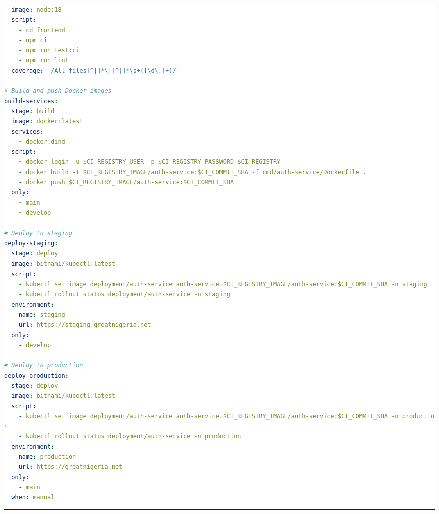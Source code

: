 ```yaml
  image: node:18
  script:
    - cd frontend
    - npm ci
    - npm run test:ci
    - npm run lint
  coverage: '/All files[^|]*\|[^|]*\s+([\d\.]+)/'

# Build and push Docker images
build-services:
  stage: build
  image: docker:latest
  services:
    - docker:dind
  script:
    - docker login -u $CI_REGISTRY_USER -p $CI_REGISTRY_PASSWORD $CI_REGISTRY
    - docker build -t $CI_REGISTRY_IMAGE/auth-service:$CI_COMMIT_SHA -f cmd/auth-service/Dockerfile .
    - docker push $CI_REGISTRY_IMAGE/auth-service:$CI_COMMIT_SHA
  only:
    - main
    - develop

# Deploy to staging
deploy-staging:
  stage: deploy
  image: bitnami/kubectl:latest
  script:
    - kubectl set image deployment/auth-service auth-service=$CI_REGISTRY_IMAGE/auth-service:$CI_COMMIT_SHA -n staging
    - kubectl rollout status deployment/auth-service -n staging
  environment:
    name: staging
    url: https://staging.greatnigeria.net
  only:
    - develop

# Deploy to production
deploy-production:
  stage: deploy
  image: bitnami/kubectl:latest
  script:
    - kubectl set image deployment/auth-service auth-service=$CI_REGISTRY_IMAGE/auth-service:$CI_COMMIT_SHA -n production
    - kubectl rollout status deployment/auth-service -n production
  environment:
    name: production
    url: https://greatnigeria.net
  only:
    - main
  when: manual
```

---
